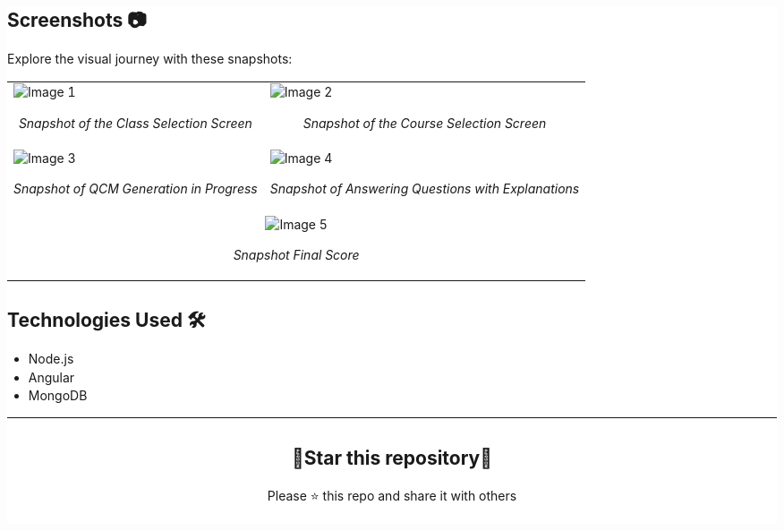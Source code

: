 ## Screenshots 📷

Explore the visual journey with these snapshots:


<table align="center">
  <tr>
    <td>
      <img src="https://github.com/yassindaboussi/QCMBuilder/assets/35609041/a8a32763-2108-403e-9d09-7bc550d47044" alt="Image 1" width="750" height="auto">
      <p align="center"><em>Snapshot of the Class Selection Screen</em></p>
    </td>
    <td>
      <img src="https://github.com/yassindaboussi/QCMBuilder/assets/35609041/4fc26cf9-12de-4b43-9017-2760675045fc" alt="Image 2" width="750" height="auto">
      <p align="center"><em>Snapshot of the Course Selection Screen</em></p>
    </td>
  </tr>
  <tr>
    <td>
      <img src="https://github.com/yassindaboussi/QCMBuilder/assets/35609041/98f55c5f-4273-4c6c-ad41-8df1d96192de" alt="Image 3" width="750" height="auto">
      <p align="center"><em>Snapshot of QCM Generation in Progress</em></p>
    </td>
    <td>
      <img src="https://github.com/yassindaboussi/QCMBuilder/assets/35609041/1fe2c895-f293-4bf8-9927-dcee9c0b8b6c" alt="Image 4" width="750" height="auto">
      <p align="center"><em>Snapshot of Answering Questions with Explanations</em></p>
    </td>
  <tr>
    <td colspan="2" align="center">
      <img src="https://github.com/yassindaboussi/QCMBuilder/assets/35609041/c4dd4c97-65bd-412d-b113-595a1473d061" alt="Image 5" width="750" height="auto">
      <p align="center"><em>Snapshot Final Score</em></p>
    </td>
  </tr>
</table>

## Technologies Used 🛠️

- Node.js
- Angular
- MongoDB

---

<div align=center>

<h2>🌟Star this repository🌟</h2>
Please ⭐️ this repo and share it with others

</div>

<br>

<div align=center>
